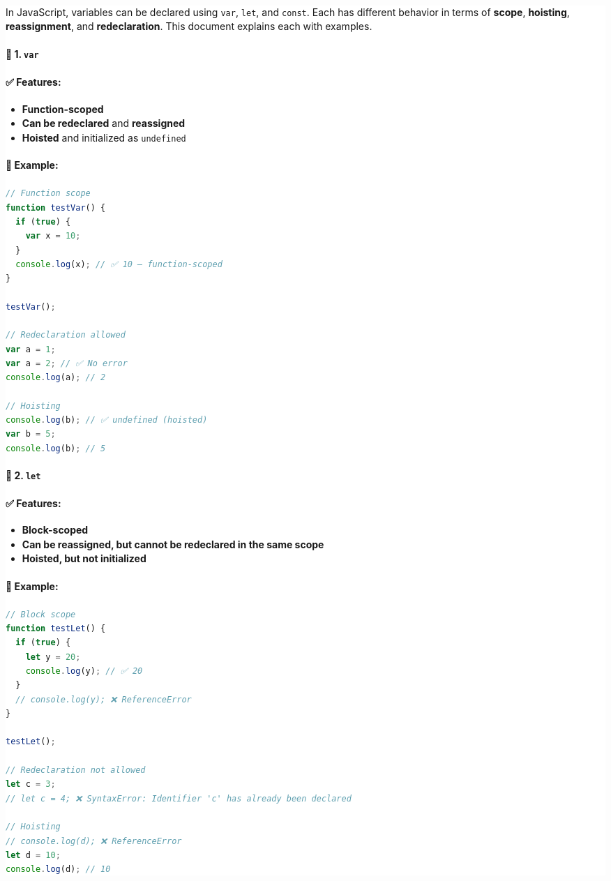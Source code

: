 In JavaScript, variables can be declared using `var`, `let`, and `const`. Each has different behavior in terms of **scope**, **hoisting**, **reassignment**, and **redeclaration**. This document explains each with examples.

#### 🔹 1. `var`

#### ✅ Features:
- **Function-scoped**
- **Can be redeclared** and **reassigned**
- **Hoisted** and initialized as `undefined`

#### 🔸 Example:

```javascript
// Function scope
function testVar() {
  if (true) {
    var x = 10;
  }
  console.log(x); // ✅ 10 — function-scoped
}

testVar();

// Redeclaration allowed
var a = 1;
var a = 2; // ✅ No error
console.log(a); // 2

// Hoisting
console.log(b); // ✅ undefined (hoisted)
var b = 5;
console.log(b); // 5
```

#### 🔹 2. `let`

#### ✅ Features:
- **Block-scoped**
- **Can be reassigned, but cannot be redeclared in the same scope**
- **Hoisted, but not initialized**

#### 🔸 Example:

```javascript
// Block scope
function testLet() {
  if (true) {
    let y = 20;
    console.log(y); // ✅ 20
  }
  // console.log(y); ❌ ReferenceError
}

testLet();

// Redeclaration not allowed
let c = 3;
// let c = 4; ❌ SyntaxError: Identifier 'c' has already been declared

// Hoisting
// console.log(d); ❌ ReferenceError
let d = 10;
console.log(d); // 10
```
